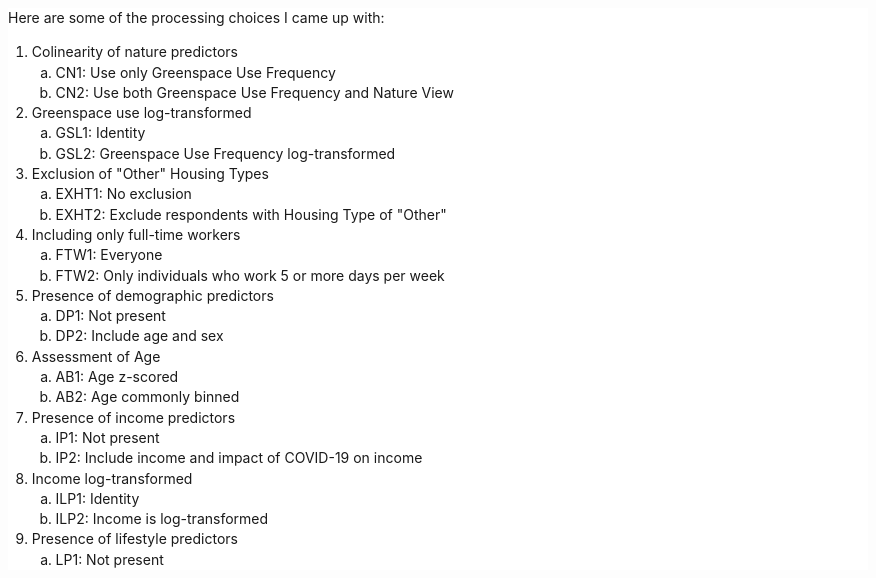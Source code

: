 Here are some of the processing choices I came up with:

<ol>
    <li>
    Colinearity of nature predictors
    <ol type="a">
        <li>CN1: Use only Greenspace Use Frequency</li>
        <li>CN2: Use both Greenspace Use Frequency and Nature View</li>
    </ol>
    </li>
    <li>
    Greenspace use log-transformed
    <ol type="a">
        <li>GSL1: Identity</li>
        <li>GSL2: Greenspace Use Frequency log-transformed</li>
    </ol>
    </li>
    <li>
    Exclusion of "Other" Housing Types
    <ol type="a">
        <li>EXHT1: No exclusion</li>
        <li>EXHT2: Exclude respondents with Housing Type of "Other"</li>
    </ol>
    </li>
    <li>
    Including only full-time workers
    <ol type="a">
        <li>FTW1: Everyone</li>
        <li>FTW2: Only individuals who work 5 or more days per week</li>
    </ol>
    </li>
    <li>
    Presence of demographic predictors
    <ol type="a">
        <li>DP1: Not present</li>
        <li>DP2: Include age and sex</li>
    </ol>
    </li>
    <li>
    Assessment of Age
    <ol type="a">
        <li>AB1: Age z-scored</li>
        <li>AB2: Age commonly binned</li>
    </ol>
    </li>
    <li>
    Presence of income predictors
    <ol type="a">
        <li>IP1: Not present</li>
        <li>IP2: Include income and impact of COVID-19 on income</li>
    </ol>
    </li>
    <li>
    Income log-transformed
    <ol type="a">
        <li>ILP1: Identity</li>
        <li>ILP2: Income is log-transformed</li>
    </ol>
    </li>
    <li>
    Presence of lifestyle predictors
    <ol type="a">
        <li>LP1: Not present</li>